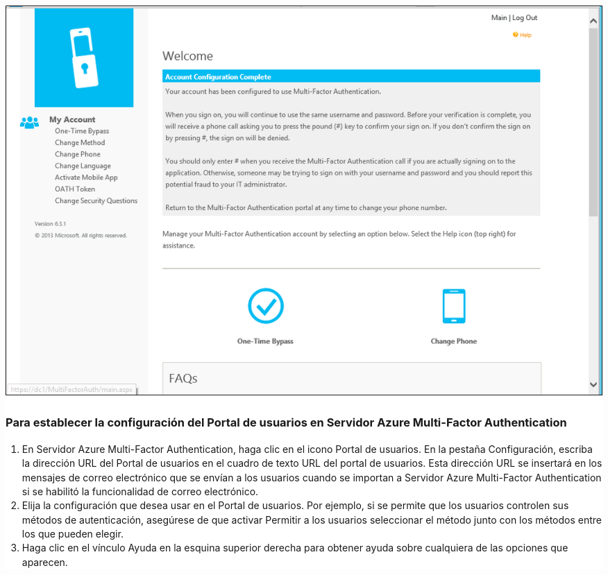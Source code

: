 ![Configuración del portal de usuarios](./media/multi-factor-authentication-get-started-portal/portalsettings.png)



### Para establecer la configuración del Portal de usuarios en Servidor Azure Multi-Factor Authentication




1. En Servidor Azure Multi-Factor Authentication, haga clic en el icono Portal de usuarios. En la pestaña Configuración, escriba la dirección URL del Portal de usuarios en el cuadro de texto URL del portal de usuarios. Esta dirección URL se insertará en los mensajes de correo electrónico que se envían a los usuarios cuando se importan a Servidor Azure Multi-Factor Authentication si se habilitó la funcionalidad de correo electrónico.
2. Elija la configuración que desea usar en el Portal de usuarios. Por ejemplo, si se permite que los usuarios controlen sus métodos de autenticación, asegúrese de que activar Permitir a los usuarios seleccionar el método junto con los métodos entre los que pueden elegir.
3. Haga clic en el vínculo Ayuda en la esquina superior derecha para obtener ayuda sobre cualquiera de las opciones que aparecen.
